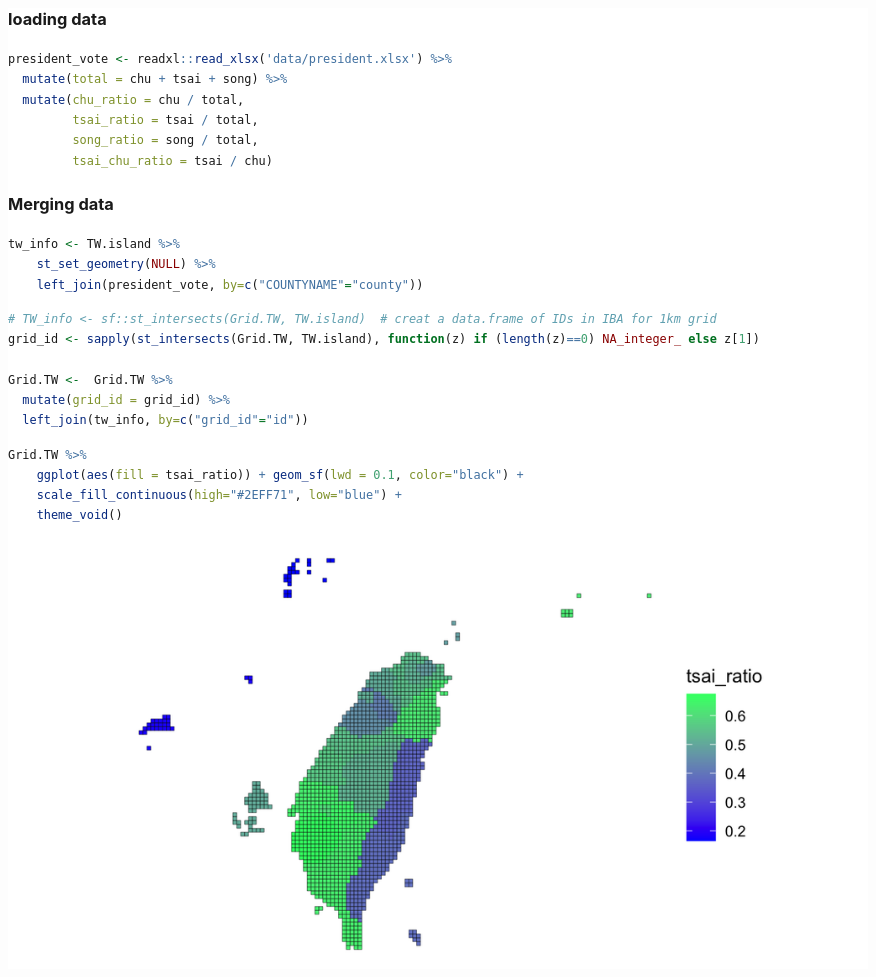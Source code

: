 ### loading data


```r
president_vote <- readxl::read_xlsx('data/president.xlsx') %>% 
  mutate(total = chu + tsai + song) %>% 
  mutate(chu_ratio = chu / total,
         tsai_ratio = tsai / total,
         song_ratio = song / total,
         tsai_chu_ratio = tsai / chu)
```

### Merging data


```r
tw_info <- TW.island %>% 
    st_set_geometry(NULL) %>%
    left_join(president_vote, by=c("COUNTYNAME"="county"))
```


```r
# TW_info <- sf::st_intersects(Grid.TW, TW.island)  # creat a data.frame of IDs in IBA for 1km grid
grid_id <- sapply(st_intersects(Grid.TW, TW.island), function(z) if (length(z)==0) NA_integer_ else z[1])

Grid.TW <-  Grid.TW %>%
  mutate(grid_id = grid_id) %>%
  left_join(tw_info, by=c("grid_id"="id"))
```


```r
Grid.TW %>%
    ggplot(aes(fill = tsai_ratio)) + geom_sf(lwd = 0.1, color="black") + 
    scale_fill_continuous(high="#2EFF71", low="blue") + 
    theme_void()
```

<img src="V23_map_grid_files/figure-html/unnamed-chunk-9-1.png" width="100%" style="display: block; margin: auto;" />
